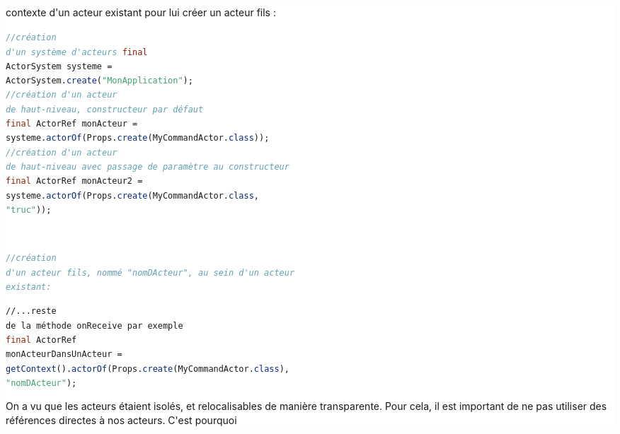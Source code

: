 contexte d'un acteur existant pour lui créer un acteur fils :</p> <pre class="sourceCode java"><code class="sourceCode java"><span style="color: #60a0b0; font-style: italic;">//création d'un système d'acteurs</span> <span style="color: #902000;">final</span> ActorSystem systeme = ActorSystem.<span style="color: #06287e;">create</span>(<span style="color: #40a070;">"MonApplication"</span>); <span style="color: #60a0b0; font-style: italic;">//création d'un acteur de haut-niveau, constructeur par défaut</span> <span style="color: #902000;">final</span> ActorRef monActeur = systeme.<span style="color: #06287e;">actorOf</span>(Props.<span style="color: #06287e;">create</span>(MyCommandActor.<span style="color: #06287e;">class</span>)); <span style="color: #60a0b0; font-style: italic;">//création d'un acteur de haut-niveau avec passage de paramètre au constructeur</span> <span style="color: #902000;">final</span> ActorRef monActeur2 = systeme.<span style="color: #06287e;">actorOf</span>(Props.<span style="color: #06287e;">create</span>(MyCommandActor.<span style="color: #06287e;">class</span>, <span style="color: #40a070;">"truc"</span>));</code></pre> <pre class="sourceCode java"><code class="sourceCode java"><span style="color: #60a0b0; font-style: italic;"><br /></span></code></pre><pre class="sourceCode java"><code class="sourceCode java"><span style="color: #60a0b0; font-style: italic;">//création d'un acteur fils, nommé "nomDActeur", au sein d'un acteur existant:</span></code></pre><pre class="sourceCode java"><code class="sourceCode java">//...reste de la méthode onReceive par exemple <span style="color: #902000;">final</span> ActorRef monActeurDansUnActeur = <span style="color: #06287e;">getContext</span>().<span style="color: #06287e;">actorOf</span>(Props.<span style="color: #06287e;">create</span>(MyCommandActor.<span style="color: #06287e;">class</span>), <span style="color: #40a070;">"nomDActeur"</span>);</code></pre> <p>On a vu que les acteurs étaient isolés, et relocalisables de manière transparente. Pour cela, il est important de ne pas utiliser des références directes à nos acteurs. C'est pourquoi